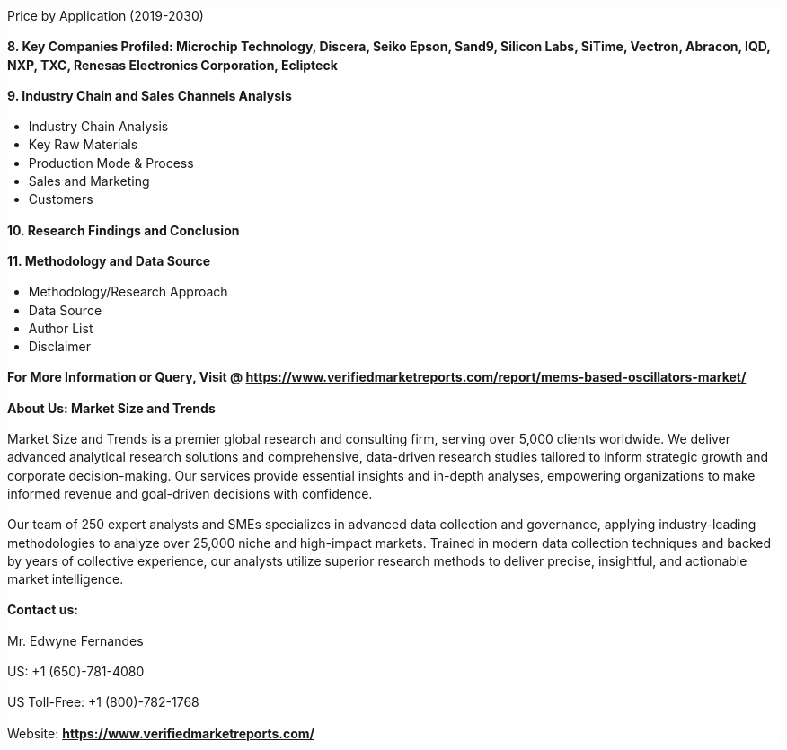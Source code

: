 Price by Application (2019-2030)</li></ul><p><strong>8. Key Companies Profiled: Microchip Technology, Discera, Seiko Epson, Sand9, Silicon Labs, SiTime, Vectron, Abracon, IQD, NXP, TXC, Renesas Electronics Corporation, Eclipteck</strong></p><p><strong>9. Industry Chain and Sales Channels Analysis</strong></p><ul><li>Industry Chain Analysis</li><li>Key Raw Materials</li><li>Production Mode &amp; Process</li><li>Sales and Marketing</li><li>Customers</li></ul><p><strong>10. Research Findings and Conclusion</strong></p><p><strong>11. Methodology and Data Source</strong></p><ul><li>Methodology/Research Approach</li><li>Data Source</li><li>Author List</li><li>Disclaimer</li></ul></p><p><strong>For More Information or Query, Visit @ <a href="https://www.verifiedmarketreports.com/report/mems-based-oscillators-market/">https://www.verifiedmarketreports.com/report/mems-based-oscillators-market/</a></strong></p><p><strong>About Us: Market Size and Trends</strong></p><p>Market Size and Trends is a premier global research and consulting firm, serving over 5,000 clients worldwide. We deliver advanced analytical research solutions and comprehensive, data-driven research studies tailored to inform strategic growth and corporate decision-making. Our services provide essential insights and in-depth analyses, empowering organizations to make informed revenue and goal-driven decisions with confidence.</p><p>Our team of 250 expert analysts and SMEs specializes in advanced data collection and governance, applying industry-leading methodologies to analyze over 25,000 niche and high-impact markets. Trained in modern data collection techniques and backed by years of collective experience, our analysts utilize superior research methods to deliver precise, insightful, and actionable market intelligence.</p><p><strong>Contact us:</strong></p><p>Mr. Edwyne Fernandes</p><p>US: +1 (650)-781-4080</p><p>US Toll-Free: +1 (800)-782-1768</p><p>Website: <strong><a href="https://www.verifiedmarketreports.com/">https://www.verifiedmarketreports.com/</a></strong></p>
